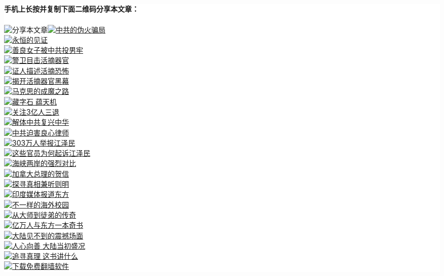 <strong>手机上长按并复制下面二维码分享本文章：</strong><br><br><img src="https://chart.apis.google.com/chart?cht=qr&chs=240x240&choe=UTF-8&chld=M|2&chl=https://github.com/upgpqd328/djy/blob/master/gb/14/11/25/n4303716.md%231" title="分享本文章"></td><td VALIGN=TOP><a href="https://github.com/upgpqd328/djy/blob/master/gb/16/1/21/n4622075.md?dfh#1" target="_blank"><img src="https://raw.githubusercontent.com/upgpqd328/djy/master/gb/300/wei-f1.jpg" title="中共的伪火骗局"  alt="中共的伪火骗局"></a><br><a href="https://github.com/upgpqd328/www/blob/master/README.md?dfh#9" target="_blank"><img src="https://raw.githubusercontent.com/upgpqd328/djy/master/gb/300/yong-h.jpg" title="永恒的见证"  alt="永恒的见证"></a><br><a href="https://github.com/upgpqd328/djy/blob/master/gb/13/9/29/n3974789.md?dfh#1" target="_blank"><img src="https://raw.githubusercontent.com/upgpqd328/djy/master/gb/300/shang-lnz.jpg" title="善良女子被中共投男牢"  alt="善良女子被中共投男牢"></a><br><a href="https://github.com/upgpqd328/djy/blob/master/gb/16/3/16/n4663449.md?dfh#1" target="_blank"><img src="https://raw.githubusercontent.com/upgpqd328/djy/master/gb/300/huo-z3.jpg" title="警卫目击活摘器官"  alt="警卫目击活摘器官"></a><br><a href="https://github.com/upgpqd328/djy/blob/master/gb/16/8/7/n8177641.md?dfh#1" target="_blank"><img src="https://raw.githubusercontent.com/upgpqd328/djy/master/gb/300/huo-z4.jpg" title="证人描述活摘恐怖"  alt="证人描述活摘恐怖"></a><br><a href="https://github.com/upgpqd328/djy/blob/master/gb/10/4/19/n2881569.md?dfh#1" target="_blank"><img src="https://raw.githubusercontent.com/upgpqd328/djy/master/gb/300/huo-z1.jpg" title="揭开活摘器官黑幕"  alt="揭开活摘器官黑幕"></a><br><a href="https://github.com/upgpqd328/djy/blob/master/gb/10/11/7/n3077476.md?dfh#1" target="_blank"><img src="https://raw.githubusercontent.com/upgpqd328/djy/master/gb/300/ma-ks.jpg" title="马克思的成魔之路"  alt="马克思的成魔之路"></a><br><a href="https://github.com/upgpqd328/djy/blob/master/gb/14/6/9/n4173977.md?dfh#1" target="_blank"><img src="https://raw.githubusercontent.com/upgpqd328/djy/master/gb/300/chang-zs.jpg" title="藏字石 蕴天机"  alt="藏字石 蕴天机"></a><br><a href="https://github.com/upgpqd328/djy/blob/master/gb/18/5/10/n10381511.md?dfh#1" target="_blank"><img src="https://raw.githubusercontent.com/upgpqd328/djy/master/gb/300/st1.jpg" title="关注3亿人三退"  alt="关注3亿人三退"></a><br><a href="https://github.com/upgpqd328/djy/blob/master/gb/18/3/21/n10237682.md?dfh#1" target="_blank"><img src="https://raw.githubusercontent.com/upgpqd328/djy/master/gb/300/jie-t.jpg" title="解体中共复兴中华"  alt="解体中共复兴中华"></a><br><a href="https://github.com/upgpqd328/djy/blob/master/gb/9/2/9/n2422991.md?dfh#1" target="_blank"><img src="https://raw.githubusercontent.com/upgpqd328/djy/master/gb/300/gao-zs.jpg" title="中共迫害良心律师"  alt="中共迫害良心律师"></a><br><a href="https://github.com/upgpqd328/djy/blob/master/gb/18/12/9/n10900044.md?dfh#1" target="_blank"><img src="https://raw.githubusercontent.com/upgpqd328/djy/master/gb/300/sj1.jpg" title="303万人举报江泽民"  alt="303万人举报江泽民"></a><br><a href="https://github.com/upgpqd328/djy/blob/master/gb/18/8/28/n10672014.md?dfh#1" target="_blank"><img src="https://raw.githubusercontent.com/upgpqd328/djy/master/gb/300/sj2.jpg" title="这些官员为何起诉江泽民"  alt="这些官员为何起诉江泽民"></a><br><a href="https://github.com/upgpqd328/djy/blob/master/gb/8/12/18/n2367165.md?dfh#1" target="_blank"><img src="https://raw.githubusercontent.com/upgpqd328/djy/master/gb/300/liangan.jpg" title="海峡两岸的强烈对比"  alt="海峡两岸的强烈对比"></a><br><a href="https://github.com/upgpqd328/djy/blob/master/gb/15/12/10/n4593139.md?dfh#1" target="_blank"><img src="https://raw.githubusercontent.com/upgpqd328/djy/master/gb/300/jia-ndzl.jpg" title="加拿大总理的贺信"  alt="加拿大总理的贺信"></a><br><a href="https://github.com/upgpqd328/djy/blob/master/gb/11/6/17/n3289382.md?dfh#1" target="_blank"><img src="https://raw.githubusercontent.com/upgpqd328/djy/master/gb/300/xiao-wd.jpg" title="探寻真相兼听则明"  alt="探寻真相兼听则明"></a><br><a href="https://github.com/upgpqd328/djy/blob/master/gb/18/10/27/n10812623.md?dfh#1" target="_blank"><img src="https://raw.githubusercontent.com/upgpqd328/djy/master/gb/300/yindu.jpg" title="印度媒体报道东方"  alt="印度媒体报道东方"></a><br><a href="https://github.com/upgpqd328/djy/blob/master/gb/18/6/9/n10469652.md?dfh#1" target="_blank"><img src="https://raw.githubusercontent.com/upgpqd328/djy/master/gb/300/xie-j.jpg" title="不一样的海外校园"  alt="不一样的海外校园"></a><br><a href="https://github.com/upgpqd328/djy/blob/master/gb/7/4/5/n1669415.md?dfh#1" target="_blank"><img src="https://raw.githubusercontent.com/upgpqd328/djy/master/gb/300/li-up.jpg" title="从大师到徒弟的传奇"  alt="从大师到徒弟的传奇"></a><br><a href="https://github.com/upgpqd328/djy/blob/master/gb/17/5/26/n9191512.md?dfh#1" target="_blank"><img src="https://raw.githubusercontent.com/upgpqd328/djy/master/gb/300/zfl2.jpg" title="亿万人与东方一本奇书"  alt="亿万人与东方一本奇书"></a><br><a href="https://github.com/upgpqd328/djy/blob/master/gb/13/11/27/n4020290.md?dfh#1" target="_blank"><img src="https://raw.githubusercontent.com/upgpqd328/djy/master/gb/300/zhen-h.jpg" title="大陆见不到的震撼场面"  alt="大陆见不到的震撼场面"></a><br><a href="https://github.com/upgpqd328/djy/blob/master/gb/15/7/17/n4482910.md?dfh#1" target="_blank"><img src="https://raw.githubusercontent.com/upgpqd328/djy/master/gb/300/dalu-sk.jpg" title="人心向善 大陆当初盛况"  alt="人心向善 大陆当初盛况"></a><br><a href="https://github.com/upgpqd328/djy/blob/master/gb/19/1/5/n10955468.md?dfh#1" target="_blank"><img src="https://raw.githubusercontent.com/upgpqd328/djy/master/gb/300/zfl1.jpg" title="追寻真理 这书讲什么"  alt="追寻真理 这书讲什么"></a><br><a href="https://github.com/upgpqd328/www/blob/master/README.md?dfh#1" target="_blank"><img src="https://raw.githubusercontent.com/upgpqd328/djy/master/gb/300/fq1.jpg" title="下载免费翻墙软件"  alt="下载免费翻墙软件"></a><br></td></tr></table>
